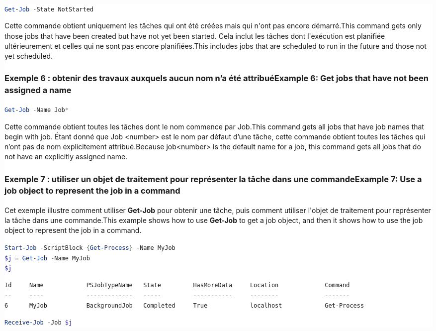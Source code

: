 ```powershell
Get-Job -State NotStarted
```

<span data-ttu-id="8f9c5-151">Cette commande obtient uniquement les tâches qui ont été créées mais qui n'ont pas encore démarré.</span><span class="sxs-lookup"><span data-stu-id="8f9c5-151">This command gets only those jobs that have been created but have not yet been started.</span></span>
<span data-ttu-id="8f9c5-152">Cela inclut les tâches dont l'exécution est planifiée ultérieurement et celles qui ne sont pas encore planifiées.</span><span class="sxs-lookup"><span data-stu-id="8f9c5-152">This includes jobs that are scheduled to run in the future and those not yet scheduled.</span></span>

### <span data-ttu-id="8f9c5-153">Exemple 6 : obtenir des travaux auxquels aucun nom n’a été attribué</span><span class="sxs-lookup"><span data-stu-id="8f9c5-153">Example 6: Get jobs that have not been assigned a name</span></span>

```powershell
Get-Job -Name Job*
```

<span data-ttu-id="8f9c5-154">Cette commande obtient toutes les tâches dont le nom commence par Job.</span><span class="sxs-lookup"><span data-stu-id="8f9c5-154">This command gets all jobs that have job names that begin with job.</span></span>
<span data-ttu-id="8f9c5-155">Étant donné que Job \<number\> est le nom par défaut d’une tâche, cette commande obtient toutes les tâches qui n’ont pas de nom explicitement attribué.</span><span class="sxs-lookup"><span data-stu-id="8f9c5-155">Because job\<number\> is the default name for a job, this command gets all jobs that do not have an explicitly assigned name.</span></span>

### <span data-ttu-id="8f9c5-156">Exemple 7 : utiliser un objet de traitement pour représenter la tâche dans une commande</span><span class="sxs-lookup"><span data-stu-id="8f9c5-156">Example 7: Use a job object to represent the job in a command</span></span>

<span data-ttu-id="8f9c5-157">Cet exemple illustre comment utiliser **Get-Job** pour obtenir une tâche, puis comment utiliser l'objet de traitement pour représenter la tâche dans une commande.</span><span class="sxs-lookup"><span data-stu-id="8f9c5-157">This example shows how to use **Get-Job** to get a job object, and then it shows how to use the job object to represent the job in a command.</span></span>

```powershell
Start-Job -ScriptBlock {Get-Process} -Name MyJob
$j = Get-Job -Name MyJob
$j
```

```Output
Id     Name            PSJobTypeName   State         HasMoreData     Location             Command
--     ----            -------------   -----         -----------     --------             -------
6      MyJob           BackgroundJob   Completed     True            localhost            Get-Process
```

```powershell
Receive-Job -Job $j
```
